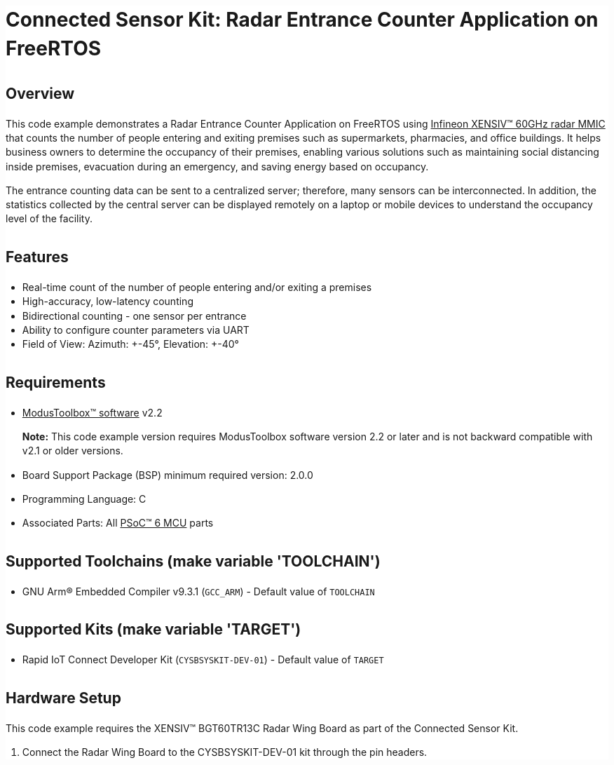 # Connected Sensor Kit: Radar Entrance Counter Application on FreeRTOS

## Overview

This code example demonstrates a Radar Entrance Counter Application on FreeRTOS using [Infineon XENSIV™ 60GHz radar MMIC](https://www.infineon.com/cms/en/product/sensor/radar-sensors/radar-sensors-for-iot/60ghz-radar/) that counts the number of people entering and exiting premises such as supermarkets, pharmacies, and office buildings. It helps business owners to determine the occupancy of their premises, enabling various solutions such as maintaining social distancing inside premises, evacuation during an emergency, and saving energy based on occupancy.

The entrance counting data can be sent to a centralized server; therefore, many sensors can be interconnected. In addition, the statistics collected by the central server can be displayed remotely on a laptop or mobile devices to understand the occupancy level of the facility.

## Features

- Real-time count of the number of people entering and/or exiting a premises
- High-accuracy, low-latency counting
- Bidirectional counting - one sensor per entrance
- Ability to configure counter parameters via UART
- Field of View: Azimuth: +-45&deg;, Elevation: +-40&deg;

## Requirements

- [ModusToolbox&trade; software](https://www.cypress.com/products/modustoolbox-software-environment) v2.2

    **Note:** This code example version requires ModusToolbox software version 2.2 or later and is not backward compatible with v2.1 or older versions.

- Board Support Package (BSP) minimum required version: 2.0.0
- Programming Language: C
- Associated Parts: All [PSoC&trade; 6 MCU](http://www.cypress.com/PSoC6) parts

## Supported Toolchains (make variable 'TOOLCHAIN')

- GNU Arm® Embedded Compiler v9.3.1 (`GCC_ARM`) - Default value of `TOOLCHAIN`

## Supported Kits (make variable 'TARGET')

- Rapid IoT Connect Developer Kit (`CYSBSYSKIT-DEV-01`) - Default value of `TARGET`

## Hardware Setup

This code example requires the XENSIV™ BGT60TR13C Radar Wing Board as part of the Connected Sensor Kit.

1. Connect the Radar Wing Board to the CYSBSYSKIT-DEV-01 kit through the pin headers.
